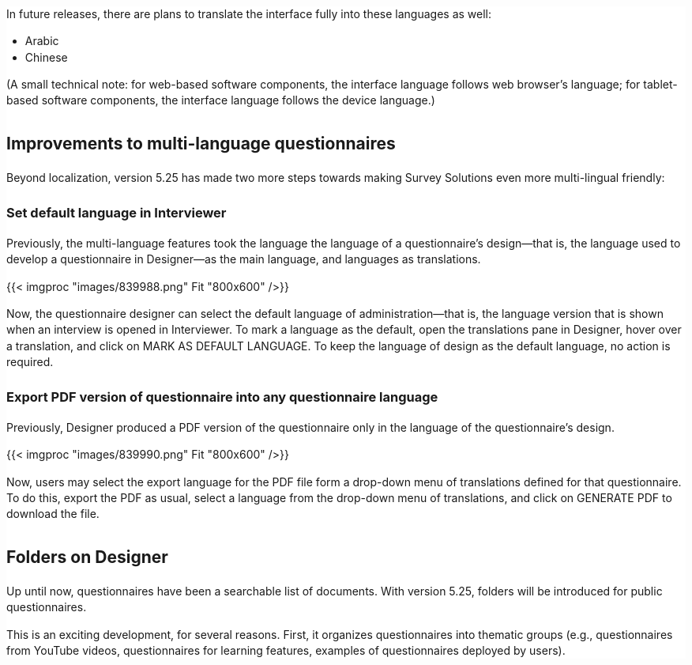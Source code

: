 In future releases, there are plans to translate the interface fully
into these languages as well:

-   Arabic
-   Chinese

(A small technical note: for web-based software components, the
interface language follows web browser’s language; for tablet-based
software components, the interface language follows the device
language.)

Improvements to multi-language questionnaires
---------------------------------------------

Beyond localization, version 5.25 has made two more steps towards making
Survey Solutions even more multi-lingual friendly:

### Set default language in Interviewer

Previously, the multi-language features took the language the language
of a questionnaire’s design—that is, the language used to develop a
questionnaire in Designer—as the main language, and languages as
translations.

{{< imgproc "images/839988.png" Fit "800x600" />}}

Now, the questionnaire designer can select the default language of
administration—that is, the language version that is shown when an
interview is opened in Interviewer. To mark a language as the default,
open the translations pane in Designer, hover over a translation, and
click on MARK AS DEFAULT LANGUAGE. To keep the language of design as the
default language, no action is required.

### Export PDF version of questionnaire into any questionnaire language

Previously, Designer produced a PDF version of the questionnaire only in
the language of the questionnaire’s design.

{{< imgproc "images/839990.png" Fit "800x600" />}}

Now, users may select the export language for the PDF file form a
drop-down menu of translations defined for that questionnaire. To do
this, export the PDF as usual, select a language from the drop-down menu
of translations, and click on GENERATE PDF to download the file.

Folders on Designer
-------------------

Up until now, questionnaires have been a searchable list of documents.
With version 5.25, folders will be introduced for public questionnaires.

This is an exciting development, for several reasons. First, it
organizes questionnaires into thematic groups (e.g., questionnaires from
YouTube videos, questionnaires for learning features, examples of
questionnaires deployed by users).
